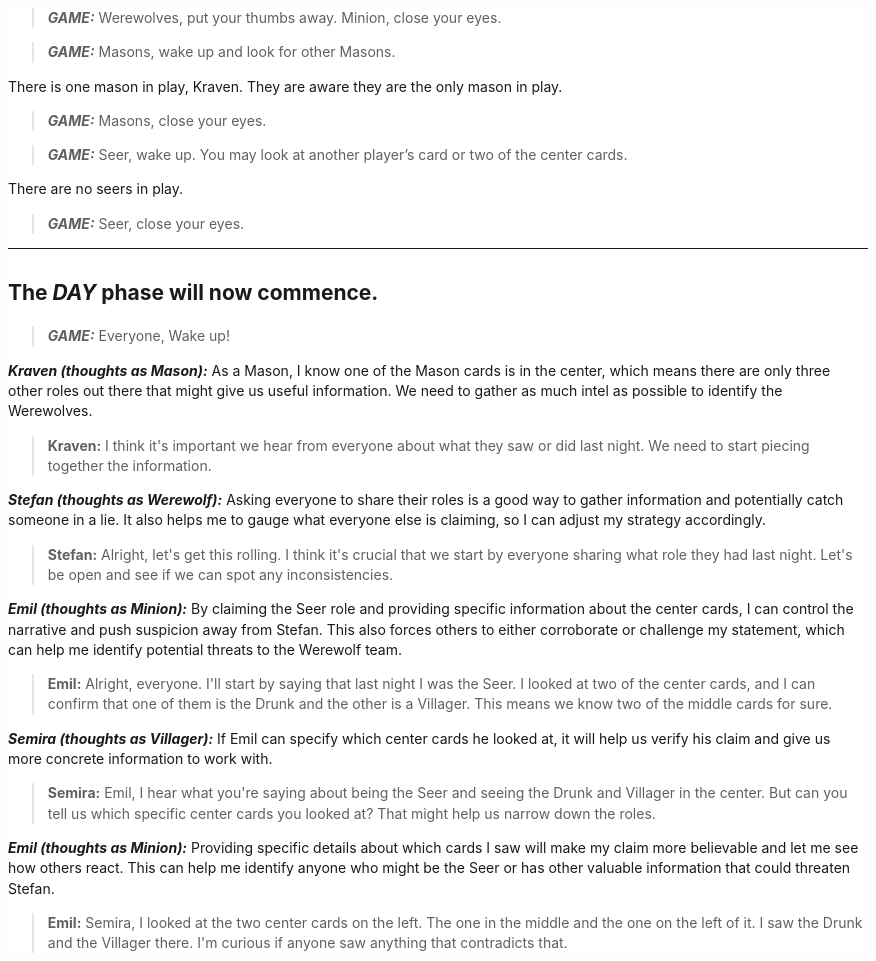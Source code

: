
>***GAME:*** Werewolves, put your thumbs away. Minion, close your eyes.


>***GAME:*** Masons, wake up and look for other Masons.


There is one mason in play, Kraven. They are aware they are the only mason in play.


>***GAME:*** Masons, close your eyes.


>***GAME:*** Seer, wake up. You may look at another player’s card or two of the center cards.


There are no seers in play.


>***GAME:*** Seer, close your eyes.


---

## The ***DAY*** phase will now commence.


>***GAME:*** Everyone, Wake up!


***Kraven (thoughts as Mason):*** As a Mason, I know one of the Mason cards is in the center, which means there are only three other roles out there that might give us useful information. We need to gather as much intel as possible to identify the Werewolves.
> **Kraven:** I think it's important we hear from everyone about what they saw or did last night. We need to start piecing together the information.


***Stefan (thoughts as Werewolf):*** Asking everyone to share their roles is a good way to gather information and potentially catch someone in a lie. It also helps me to gauge what everyone else is claiming, so I can adjust my strategy accordingly.
> **Stefan:** Alright, let's get this rolling. I think it's crucial that we start by everyone sharing what role they had last night. Let's be open and see if we can spot any inconsistencies.


***Emil (thoughts as Minion):*** By claiming the Seer role and providing specific information about the center cards, I can control the narrative and push suspicion away from Stefan. This also forces others to either corroborate or challenge my statement, which can help me identify potential threats to the Werewolf team.
> **Emil:** Alright, everyone. I'll start by saying that last night I was the Seer. I looked at two of the center cards, and I can confirm that one of them is the Drunk and the other is a Villager. This means we know two of the middle cards for sure.


***Semira (thoughts as Villager):*** If Emil can specify which center cards he looked at, it will help us verify his claim and give us more concrete information to work with.
> **Semira:** Emil, I hear what you're saying about being the Seer and seeing the Drunk and Villager in the center. But can you tell us which specific center cards you looked at? That might help us narrow down the roles.


***Emil (thoughts as Minion):*** Providing specific details about which cards I saw will make my claim more believable and let me see how others react. This can help me identify anyone who might be the Seer or has other valuable information that could threaten Stefan.
> **Emil:** Semira, I looked at the two center cards on the left. The one in the middle and the one on the left of it. I saw the Drunk and the Villager there. I'm curious if anyone saw anything that contradicts that.
